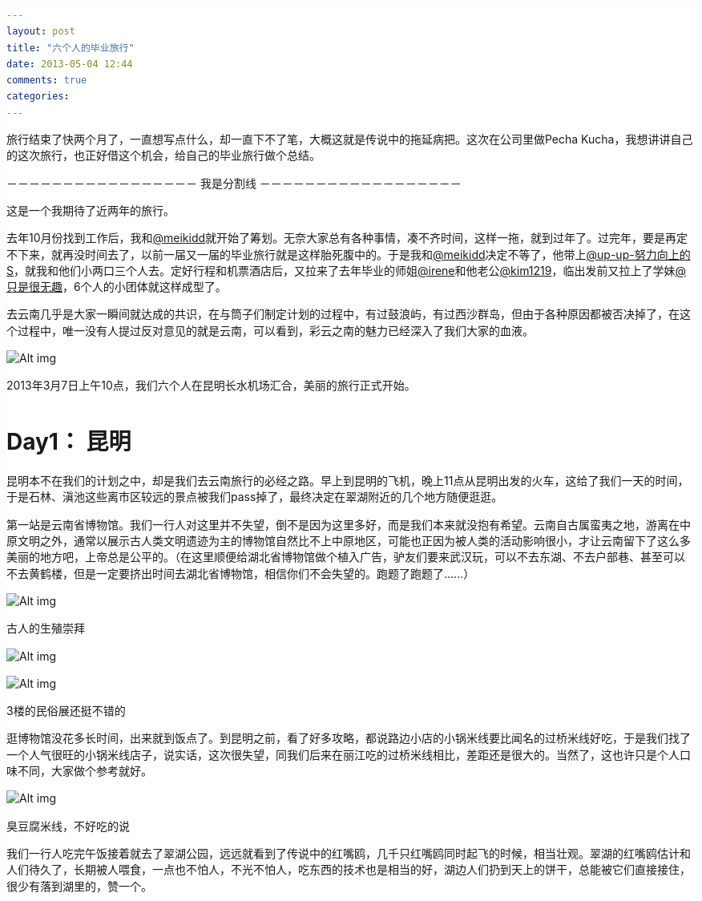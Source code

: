 ```yaml
---
layout: post
title: "六个人的毕业旅行"
date: 2013-05-04 12:44
comments: true
categories: 
---
```


旅行结束了快两个月了，一直想写点什么，却一直下不了笔，大概这就是传说中的拖延病把。这次在公司里做Pecha Kucha，我想讲讲自己的这次旅行，也正好借这个机会，给自己的毕业旅行做个总结。

－－－－－－－－－－－－－－－－－       我是分割线     －－－－－－－－－－－－－－－－－－

这是一个我期待了近两年的旅行。

去年10月份找到工作后，我和[@meikidd](http://weibo.com/meikidd)就开始了筹划。无奈大家总有各种事情，凑不齐时间，这样一拖，就到过年了。过完年，要是再定不下来，就再没时间去了，以前一届又一届的毕业旅行就是这样胎死腹中的。于是我和[@meikidd](http://weibo.com/meikidd)决定不等了，他带上[@up-up-努力向上的S](http://weibo.com/kimismj)，就我和他们小两口三个人去。定好行程和机票酒店后，又拉来了去年毕业的师姐[@irene](http://weibo.com/ireneshy)和他老公[@kim1219](http://weibo.com/u/2948037661)，临出发前又拉上了学妹[@只是很无趣](http://weibo.com/u/1974590105)，6个人的小团体就这样成型了。

去云南几乎是大家一瞬间就达成的共识，在与筒子们制定计划的过程中，有过鼓浪屿，有过西沙群岛，但由于各种原因都被否决掉了，在这个过程中，唯一没有人提过反对意见的就是云南，可以看到，彩云之南的魅力已经深入了我们大家的血液。

![Alt img](http://sniper-pic.stor.sinaapp.com/1600/0-1.jpg)

2013年3月7日上午10点，我们六个人在昆明长水机场汇合，美丽的旅行正式开始。

# Day1： 昆明

昆明本不在我们的计划之中，却是我们去云南旅行的必经之路。早上到昆明的飞机，晚上11点从昆明出发的火车，这给了我们一天的时间，于是石林、滇池这些离市区较远的景点被我们pass掉了，最终决定在翠湖附近的几个地方随便逛逛。

第一站是云南省博物馆。我们一行人对这里并不失望，倒不是因为这里多好，而是我们本来就没抱有希望。云南自古属蛮夷之地，游离在中原文明之外，通常以展示古人类文明遗迹为主的博物馆自然比不上中原地区，可能也正因为被人类的活动影响很小，才让云南留下了这么多美丽的地方吧，上帝总是公平的。（在这里顺便给湖北省博物馆做个植入广告，驴友们要来武汉玩，可以不去东湖、不去户部巷、甚至可以不去黄鹤楼，但是一定要挤出时间去湖北省博物馆，相信你们不会失望的。跑题了跑题了......）

![Alt img](http://sniper-pic.stor.sinaapp.com/1600/1-01.jpg)

古人的生殖崇拜

![Alt img](http://sniper-pic.stor.sinaapp.com/1600/1-02.jpg)

![Alt img](http://sniper-pic.stor.sinaapp.com/1600/1-5.jpg)

3楼的民俗展还挺不错的

逛博物馆没花多长时间，出来就到饭点了。到昆明之前，看了好多攻略，都说路边小店的小锅米线要比闻名的过桥米线好吃，于是我们找了一个人气很旺的小锅米线店子，说实话，这次很失望，同我们后来在丽江吃的过桥米线相比，差距还是很大的。当然了，这也许只是个人口味不同，大家做个参考就好。

![Alt img](http://sniper-pic.stor.sinaapp.com/1600/1-08.jpg)

臭豆腐米线，不好吃的说

我们一行人吃完午饭接着就去了翠湖公园，远远就看到了传说中的红嘴鸥，几千只红嘴鸥同时起飞的时候，相当壮观。翠湖的红嘴鸥估计和人们待久了，长期被人喂食，一点也不怕人，不光不怕人，吃东西的技术也是相当的好，湖边人们扔到天上的饼干，总能被它们直接接住，很少有落到湖里的，赞一个。
